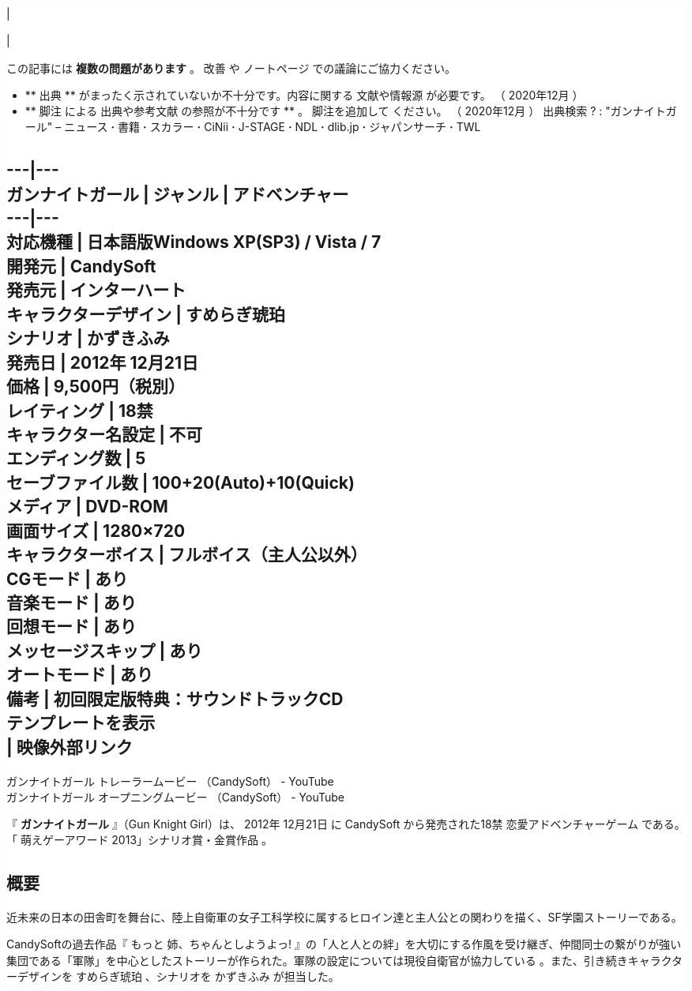 |

|

この記事には **複数の問題があります** 。  改善  や  ノートページ  での議論にご協力ください。

  * ** 出典  ** がまったく示されていないか不十分です。内容に関する  文献や情報源  が必要です。  （  2020年12月  ） 
  * ** 脚注  による  出典や参考文献  の参照が不十分です ** 。  脚注を追加して  ください。  （  2020年12月  ）  出典検索  ?  :  "ガンナイトガール"  –  ニュース  **·** 書籍  **·** スカラー  **·** CiNii  **·** J-STAGE  **·** NDL  **·** dlib.jp  **·** ジャパンサーチ  **·** TWL 

  
  
---|---  
ガンナイトガール  |  ジャンル  |  アドベンチャー   
---|---  
対応機種  |  日本語版Windows XP(SP3) / Vista / 7   
開発元  |  CandySoft   
発売元  |  インターハート   
キャラクターデザイン  |  すめらぎ琥珀   
シナリオ  |  かずきふみ   
発売日  |  2012年  12月21日   
価格  |  9,500円（税別）   
レイティング  |  18禁   
キャラクター名設定  |  不可   
エンディング数  |  5   
セーブファイル数  |  100+20(Auto)+10(Quick)   
メディア  |  DVD-ROM   
画面サイズ  |  1280×720   
キャラクターボイス  |  フルボイス（主人公以外）   
CGモード  |  あり   
音楽モード  |  あり   
回想モード  |  あり   
メッセージスキップ  |  あり   
オートモード  |  あり   
備考  |  初回限定版特典：サウンドトラックCD   
テンプレートを表示  
|  映像外部リンク  
---  
ガンナイトガール トレーラームービー  （CandySoft） -  YouTube  
ガンナイトガール オープニングムービー  （CandySoft） - YouTube  
  
『 **ガンナイトガール** 』（Gun Knight Girl）は、  2012年  12月21日  に  CandySoft  から発売された18禁
恋愛アドベンチャーゲーム  である。「  萌えゲーアワード  2013」シナリオ賞・金賞作品    。

##  概要  

近未来の日本の田舎町を舞台に、陸上自衛軍の女子工科学校に属するヒロイン達と主人公との関わりを描く、SF学園ストーリーである。

CandySoftの過去作品『  もっと 姉、ちゃんとしようよっ!
』の「人と人との絆」を大切にする作風を受け継ぎ、仲間同士の繋がりが強い集団である「軍隊」を中心としたストーリーが作られた。軍隊の設定については現役自衛官が協力している
  。また、引き続きキャラクターデザインを  すめらぎ琥珀  、シナリオを  かずきふみ  が担当した。

